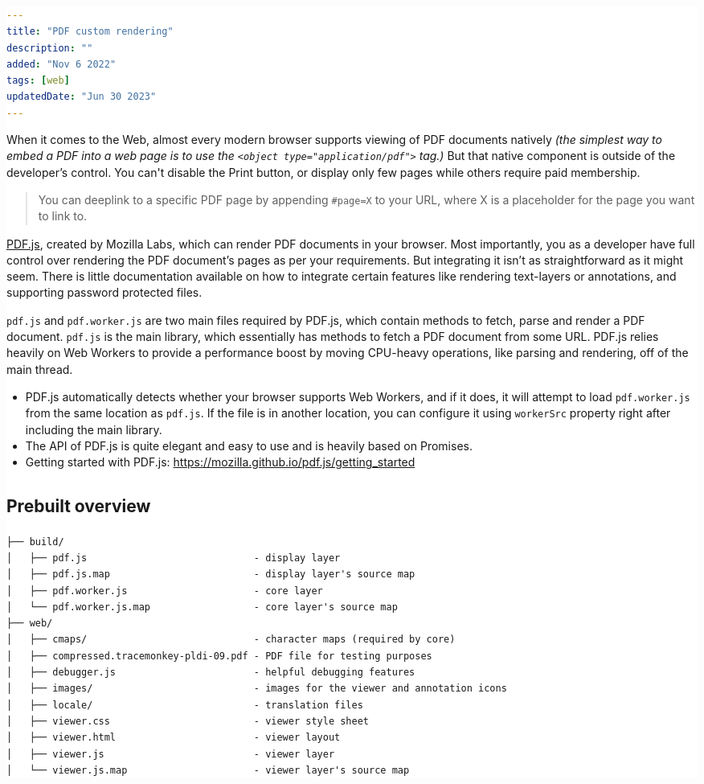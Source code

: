 ```yaml
---
title: "PDF custom rendering"
description: ""
added: "Nov 6 2022"
tags: [web]
updatedDate: "Jun 30 2023"
---
```


When it comes to the Web, almost every modern browser supports viewing of PDF documents natively *(the simplest way to embed a PDF into a web page is to use the `<object type="application/pdf">` tag.)* But that native component is outside of the developer’s control. You can't disable the Print button, or display only few pages while others require paid membership.

> You can deeplink to a specific PDF page by appending `#page=X` to your URL, where X is a placeholder for the page you want to link to.

[PDF.js](https://github.com/mozilla/pdf.js), created by Mozilla Labs, which can render PDF documents in your browser. Most importantly, you as a developer have full control over rendering the PDF document’s pages as per your requirements. But integrating it isn’t as straightforward as it might seem. There is little documentation available on how to integrate certain features like rendering text-layers or annotations, and supporting password protected files.

`pdf.js` and `pdf.worker.js` are two main files required by PDF.js, which contain methods to fetch, parse and render a PDF document. `pdf.js` is the main library, which essentially has methods to fetch a PDF document from some URL. PDF.js relies heavily on Web Workers to provide a performance boost by moving CPU-heavy operations, like parsing and rendering, off of the main thread.

- PDF.js automatically detects whether your browser supports Web Workers, and if it does, it will attempt to load `pdf.worker.js` from the same location as `pdf.js`. If the file is in another location, you can configure it using `workerSrc` property right after including the main library.
- The API of PDF.js is quite elegant and easy to use and is heavily based on Promises.
- Getting started with PDF.js: https://mozilla.github.io/pdf.js/getting_started

## Prebuilt overview

```
├── build/
│   ├── pdf.js                             - display layer
│   ├── pdf.js.map                         - display layer's source map
│   ├── pdf.worker.js                      - core layer
│   └── pdf.worker.js.map                  - core layer's source map
├── web/
│   ├── cmaps/                             - character maps (required by core)
│   ├── compressed.tracemonkey-pldi-09.pdf - PDF file for testing purposes
│   ├── debugger.js                        - helpful debugging features
│   ├── images/                            - images for the viewer and annotation icons
│   ├── locale/                            - translation files
│   ├── viewer.css                         - viewer style sheet
│   ├── viewer.html                        - viewer layout
│   ├── viewer.js                          - viewer layer
│   └── viewer.js.map                      - viewer layer's source map
```

